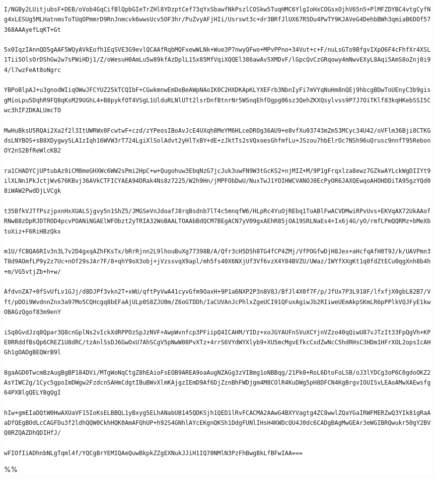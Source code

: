 ```compressed-json
I/NGBy2LUitjubsF+DEB/oVob4GqCifBlQpbGIeTrZHl8YDzptCef73qYxSbawfNkPszlCOSkw5TuqHMC6YlgIoHxCOGsxOjhV65n5+PlMFZDYBC4vtgCyfNg4xLESUg5MLHatnmsToTUqOPmmrD9RnJnmcvk6wwsUcv5OF3hr/PuZvyAFjHIi/Usrswt3c+dr3BRfJlUX67R5Du4PwTY9KJAVeG4DehbBWh3qmiaB6DOf57368AAAyefLqKT+Gt

5x0IqzIAnnQD5gAAF5WQyAVkEofh1EqSVE3G9evlQCAAfRqbMQFxewWLNk+Wue3P7nwyQFwo+MPvPPno+34Vut+c+F/nuLsGTo9BfgvIXpO6F4cFhfXr4XSL1Tii5OlsOrDShGw2w7sPWiHDj1/Z/oWesuH0AmLu5w89kfAzDplL15x85MfVqiXQQEl386awAv5XMDvF/lGpcQvCzGRqowy4mNwvEXyL8Aqi5AmS8oZnj0i94/l7wzFeAt8oNgrc

YBPoBlpAJ+u3gnodWIiqOWwJFCYUZ25kTCQIbF+CGwkmnwEmDeBeAWpNAoIK0C2HXDKApKLYXEFrb3NbnIyFi7mVYqNuHm8nQEj9hbcgBDwToUEnyC3b9gisgMioLpu5DqhR9FQ8qKsM29UGhL4+B8pykfOT4VSgL1UlduRLNlUTt2lsrDnfBtnrNr5WSnqEhfOgpg06sz3QehZKXQsylvss9P7J7OiTKlf83kqHKebSSI5Cwc3hIF2DKALUmcTO

MwHuBksU5RQAi2Xa2f2l3ItUWRWx0FcwtwF+czd/zYPeosIBoAvJcE4UXqh8MeYM6HLceDROg36AU9+e8vfXu03743mZm53MCyc34U42/oVFlm36Bji8CTKGdsLNYBOS+sB8XDygwySLA1zIqh16WVW3rT724LgiXlSolAdvt2yHlTxBY+dE+zJktTs2sVQxoesGhfmfLu+JSzou7hbElrOc7NSh96uQrusc9nnfT95RebonOY2nS2BfReWlcKB2

ra1CHADYCjUPtubAz9iCM8meGHXWc6WW2sPmi2HpC+w+Qugohuw3EbqNzG7jcJuk3uwFN9W3tGcKS2+njMIZ+M/9P1gFrqxlza8ewz7GZkwAYLckWgDIIYt9ilXLNn1PkJctjWv676KBvj36AVkCTFICYAEA94DRak4Ns8z7225/W2h9Hn/jMPFObDwU/NuxTwJ1YOIHWCVANOJ0EcPyOR6JAXQEwqoAHOHDDiTA95gzYQd08iWAW2PwdDjLVCgk

t35BfkVJTfPszjpxnHxXUALSjgvy5n1ShZ5/JMGSeVnJdoafJ8rqBsdnb7lT4c5mnqfW6/HLpRc4YuOjREbq1ToABlFwACVDMwiRPvUvs+EKVqAX72UkAAofRNwB8zDpRJDTROD4pcvPOANiNGAElWFObzt2yTRIA32WoBAALTOAAbBdQCM7BEgACN7yV09gxAEhR85jOA19SRLNaEs4+Ix6j4G/yO/rmfLPmQQRMz+bMeXbtoXiz+F6RiHBzQkx

m1U/fCBQA6RIv3n3L7v2D4gxqAZhFKsTx/bRrRjnn2L9lhouBuXg77398B/A/Qfr3cH5D5h8TG4fCP4ZMj/VfPOGfwDjH8Jex+aHcfqAfH0T9J/k/UAVPmn3T8d9AOmfLP9y2z7Uc+nOf29sJAr7F/8+qhY9oX3obj+jVzssvqX9apl/mh5fs40X6NXjUf3Vf6vzX4Y84BVZU/UWaz/IWYfXXgKt1q0fdZtECu0qgXnh8b4h+m/VG5vtjZb+h+w/

AfdvnZA7+0fSvUfLv1GJj/d8DJPf3vkn2T+xWU/qftPyVwA41cyvGfm9OaxH+9P1a6NXP2P3n8V8J/BfJl4X0f7F/p/JfUx7P3L918F/lfxfjX0gbL82B7/Vft/pDOi9WvdnnZnx3a97Mo5CQHcgq8bEFaAjULp0S8ZJU0m/Z6oGTDDh/IaCUVAnJcPhlxZgeUCI91QFuxAgiwJb2RIiweUEmAkpSKmLR6pPPlkVQJFyE1kwOBAGzQgof83m9enY

iSq8GvdJzq8Qpar3Q8cnGplNs2vIckXdRPPOzSpJzNVF+AwpWvnfcp3PFiipQ4ICAHM/YIDz+xoJGYAUFnSVuXCYjnVZzo40qQiwU87vJTzIt33FpQgVh+KPE0RRddfBsQp6CREZ1U8dRC/tzAnlSsDJ6GwOxU7AhSCgV5pNwW08PvXTz+4rrS6VYdWYXlyb9+XU5mcMgvEfkcCxdZwNcC5hdRHsC3HDm1HFrXOL2opsIcAHGh1gOADgBEQWrB9l

8gaAGD0TwcmBzAugBgBP184DVi/MTgWoNqCtgZ8hEAioFsEOB9AREA9oaAugNZAGg3zVIBmg1oNBBqg/21Pk0+RoL6DtoFoLSB/oJ3lYDCg3oP6C0gdoOKZ2AsYIWC2g/1Cyc5gpoImDWgw2FzdcnSAHmCdgtIBuBWvXlmKAjgzIEmD9Af6DjZznBhFWDjgm4M8COlR4KuDWg5pH8DFCN4KgBrgvIOUISvLEAoAMwXAEwsfg64PXBlgQELYBgQgI

hIw+gmEIaDQtW0HwAXUaVF15IoKsELBBQL1yBxyg5ELhANabUB145QDKSjh1QED1lRvFCACMA2AAwG4BXYVagtg4ZC8wwlZQaYGaIRWFMERZwQ3YIk81gRaAaDfQEgBOdLcCAGFDu3f2ldhQQW0CkhHQK0AmAFQhUP+h92S4GNhlAYcEKgnQKSh1DdgFUNlIHsH4KWDcQU4J0dc6CADgBAgMwGEAr3eWGIBRQwukr50gY2BVQ0RZQAZDhQDIHfJ/

wFIOfIiADhnbNLgTqml4f/YQCgBrYEMIQAeQuwBkpkZZgEXNukJJiH1IQ70NMlN3PzFhBwgBkLfBFwIAA===
```
%%